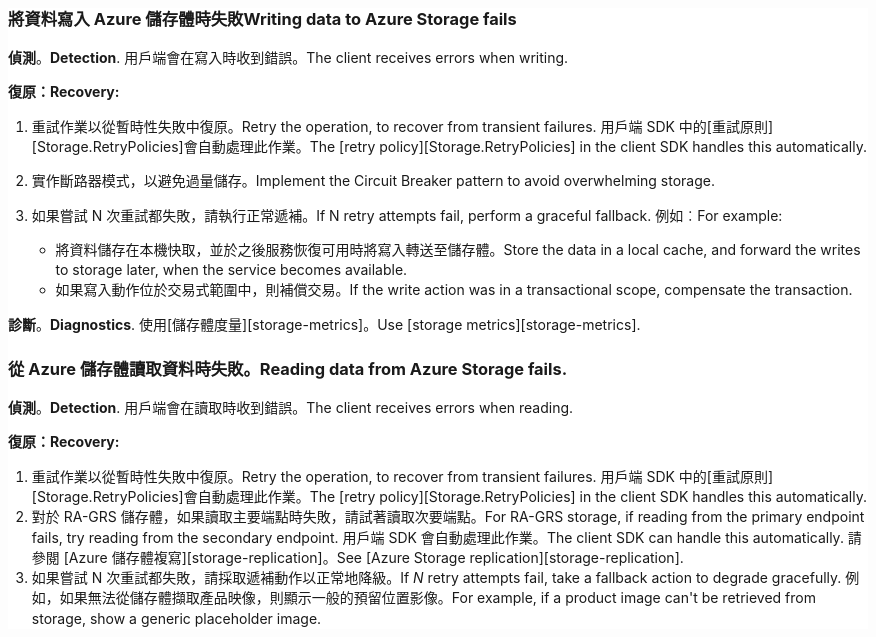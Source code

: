 ### <a name="writing-data-to-azure-storage-fails"></a><span data-ttu-id="9d8e8-461">將資料寫入 Azure 儲存體時失敗</span><span class="sxs-lookup"><span data-stu-id="9d8e8-461">Writing data to Azure Storage fails</span></span>

<span data-ttu-id="9d8e8-462">**偵測**。</span><span class="sxs-lookup"><span data-stu-id="9d8e8-462">**Detection**.</span></span> <span data-ttu-id="9d8e8-463">用戶端會在寫入時收到錯誤。</span><span class="sxs-lookup"><span data-stu-id="9d8e8-463">The client receives errors when writing.</span></span>

<span data-ttu-id="9d8e8-464">**復原：**</span><span class="sxs-lookup"><span data-stu-id="9d8e8-464">**Recovery:**</span></span>

1. <span data-ttu-id="9d8e8-465">重試作業以從暫時性失敗中復原。</span><span class="sxs-lookup"><span data-stu-id="9d8e8-465">Retry the operation, to recover from transient failures.</span></span> <span data-ttu-id="9d8e8-466">用戶端 SDK 中的[重試原則][Storage.RetryPolicies]會自動處理此作業。</span><span class="sxs-lookup"><span data-stu-id="9d8e8-466">The [retry policy][Storage.RetryPolicies] in the client SDK handles this automatically.</span></span>
2. <span data-ttu-id="9d8e8-467">實作斷路器模式，以避免過量儲存。</span><span class="sxs-lookup"><span data-stu-id="9d8e8-467">Implement the Circuit Breaker pattern to avoid overwhelming storage.</span></span>
3. <span data-ttu-id="9d8e8-468">如果嘗試 N 次重試都失敗，請執行正常遞補。</span><span class="sxs-lookup"><span data-stu-id="9d8e8-468">If N retry attempts fail, perform a graceful fallback.</span></span> <span data-ttu-id="9d8e8-469">例如︰</span><span class="sxs-lookup"><span data-stu-id="9d8e8-469">For example:</span></span>

   - <span data-ttu-id="9d8e8-470">將資料儲存在本機快取，並於之後服務恢復可用時將寫入轉送至儲存體。</span><span class="sxs-lookup"><span data-stu-id="9d8e8-470">Store the data in a local cache, and forward the writes to storage later, when the service becomes available.</span></span>
   - <span data-ttu-id="9d8e8-471">如果寫入動作位於交易式範圍中，則補償交易。</span><span class="sxs-lookup"><span data-stu-id="9d8e8-471">If the write action was in a transactional scope, compensate the transaction.</span></span>

<span data-ttu-id="9d8e8-472">**診斷**。</span><span class="sxs-lookup"><span data-stu-id="9d8e8-472">**Diagnostics**.</span></span> <span data-ttu-id="9d8e8-473">使用[儲存體度量][storage-metrics]。</span><span class="sxs-lookup"><span data-stu-id="9d8e8-473">Use [storage metrics][storage-metrics].</span></span>

### <a name="reading-data-from-azure-storage-fails"></a><span data-ttu-id="9d8e8-474">從 Azure 儲存體讀取資料時失敗。</span><span class="sxs-lookup"><span data-stu-id="9d8e8-474">Reading data from Azure Storage fails.</span></span>

<span data-ttu-id="9d8e8-475">**偵測**。</span><span class="sxs-lookup"><span data-stu-id="9d8e8-475">**Detection**.</span></span> <span data-ttu-id="9d8e8-476">用戶端會在讀取時收到錯誤。</span><span class="sxs-lookup"><span data-stu-id="9d8e8-476">The client receives errors when reading.</span></span>

<span data-ttu-id="9d8e8-477">**復原：**</span><span class="sxs-lookup"><span data-stu-id="9d8e8-477">**Recovery:**</span></span>

1. <span data-ttu-id="9d8e8-478">重試作業以從暫時性失敗中復原。</span><span class="sxs-lookup"><span data-stu-id="9d8e8-478">Retry the operation, to recover from transient failures.</span></span> <span data-ttu-id="9d8e8-479">用戶端 SDK 中的[重試原則][Storage.RetryPolicies]會自動處理此作業。</span><span class="sxs-lookup"><span data-stu-id="9d8e8-479">The [retry policy][Storage.RetryPolicies] in the client SDK handles this automatically.</span></span>
2. <span data-ttu-id="9d8e8-480">對於 RA-GRS 儲存體，如果讀取主要端點時失敗，請試著讀取次要端點。</span><span class="sxs-lookup"><span data-stu-id="9d8e8-480">For RA-GRS storage, if reading from the primary endpoint fails, try reading from the secondary endpoint.</span></span> <span data-ttu-id="9d8e8-481">用戶端 SDK 會自動處理此作業。</span><span class="sxs-lookup"><span data-stu-id="9d8e8-481">The client SDK can handle this automatically.</span></span> <span data-ttu-id="9d8e8-482">請參閱 [Azure 儲存體複寫][storage-replication]。</span><span class="sxs-lookup"><span data-stu-id="9d8e8-482">See [Azure Storage replication][storage-replication].</span></span>
3. <span data-ttu-id="9d8e8-483">如果嘗試 N 次重試都失敗，請採取遞補動作以正常地降級。</span><span class="sxs-lookup"><span data-stu-id="9d8e8-483">If *N* retry attempts fail, take a fallback action to degrade gracefully.</span></span> <span data-ttu-id="9d8e8-484">例如，如果無法從儲存體擷取產品映像，則顯示一般的預留位置影像。</span><span class="sxs-lookup"><span data-stu-id="9d8e8-484">For example, if a product image can't be retrieved from storage, show a generic placeholder image.</span></span>
